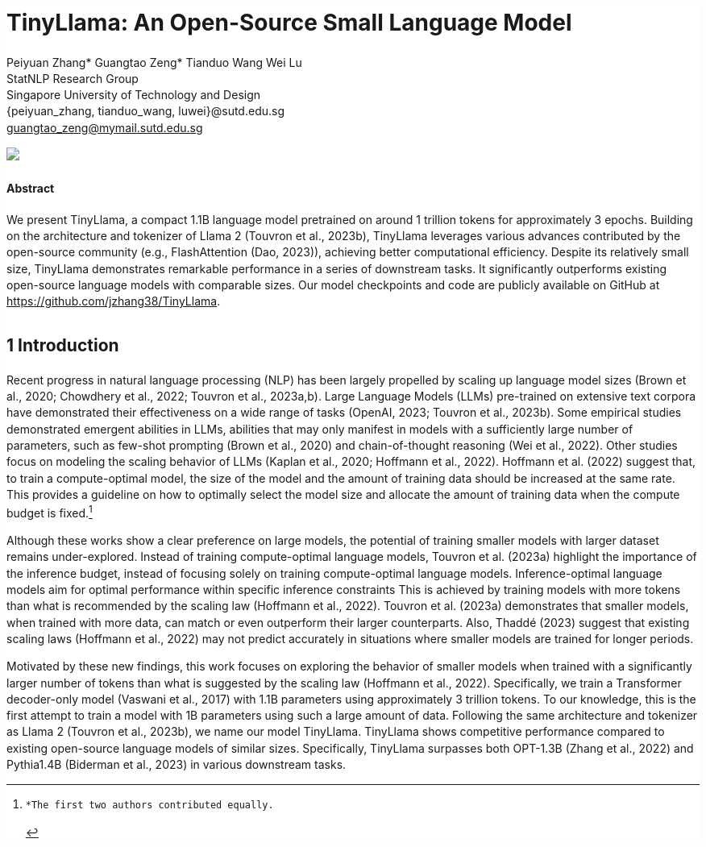 # TinyLlama: An Open-Source Small Language Model 

Peiyuan Zhang* Guangtao Zeng* Tianduo Wang Wei Lu<br>StatNLP Research Group<br>Singapore University of Technology and Design<br>\{peiyuan_zhang, tianduo_wang, luwei\}@sutd.edu.sg<br>guangtao_zeng@mymail.sutd.edu.sg

![](https://cdn.mathpix.com/cropped/2024_06_04_cb33f1cfea6550840308g-1.jpg?height=539&width=615&top_left_y=842&top_left_x=733)


#### Abstract

We present TinyLlama, a compact 1.1B language model pretrained on around 1 trillion tokens for approximately 3 epochs. Building on the architecture and tokenizer of Llama 2 (Touvron et al., 2023b), TinyLlama leverages various advances contributed by the open-source community (e.g., FlashAttention (Dao, 2023)), achieving better computational efficiency. Despite its relatively small size, TinyLlama demonstrates remarkable performance in a series of downstream tasks. It significantly outperforms existing open-source language models with comparable sizes. Our model checkpoints and code are publicly available on GitHub at https://github.com/jzhang38/TinyLlama.


## 1 Introduction

Recent progress in natural language processing (NLP) has been largely propelled by scaling up language model sizes (Brown et al., 2020; Chowdhery et al., 2022; Touvron et al., 2023a,b). Large Language Models (LLMs) pre-trained on extensive text corpora have demonstrated their effectiveness on a wide range of tasks (OpenAI, 2023; Touvron et al., 2023b). Some empirical studies demonstrated emergent abilities in LLMs, abilities that may only manifest in models with a sufficiently large number of parameters, such as few-shot prompting (Brown et al., 2020) and chain-of-thought reasoning (Wei et al., 2022). Other studies focus on modeling the scaling behavior of LLMs (Kaplan et al., 2020; Hoffmann et al., 2022). Hoffmann et al. (2022) suggest that, to train a compute-optimal model, the size of the model and the amount of training data should be increased at the same rate. This provides a guideline on how to optimally select the model size and allocate the amount of training data when the compute budget is fixed.[^0]

Although these works show a clear preference on large models, the potential of training smaller models with larger dataset remains under-explored. Instead of training compute-optimal language models, Touvron et al. (2023a) highlight the importance of the inference budget, instead of focusing solely on training compute-optimal language models. Inference-optimal language models aim for optimal performance within specific inference constraints This is achieved by training models with more tokens than what is recommended by the scaling law (Hoffmann et al., 2022). Touvron et al. (2023a) demonstrates that smaller models, when trained with more data, can match or even outperform their larger counterparts. Also, Thaddé (2023) suggest that existing scaling laws (Hoffmann et al., 2022) may not predict accurately in situations where smaller models are trained for longer periods.

Motivated by these new findings, this work focuses on exploring the behavior of smaller models when trained with a significantly larger number of tokens than what is suggested by the scaling law (Hoffmann et al., 2022). Specifically, we train a Transformer decoder-only model (Vaswani et al., 2017) with 1.1B parameters using approximately 3 trillion tokens. To our knowledge, this is the first attempt to train a model with 1B parameters using such a large amount of data. Following the same architecture and tokenizer as Llama 2 (Touvron et al., 2023b), we name our model TinyLlama. TinyLlama shows competitive performance compared to existing open-source language models of similar sizes. Specifically, TinyLlama surpasses both OPT-1.3B (Zhang et al., 2022) and Pythia1.4B (Biderman et al., 2023) in various downstream tasks.


[^0]:    *The first two authors contributed equally.
[^1]:    ${ }^{1}$ https://huggingface.co/docs/accelerate/usage_guides/fsdp
[^2]:    ${ }^{4}$ Due to a bug in the config file, the learning rate did not decrease immediately after warmup and remained at the maximum value for several steps before we fixed this.
[^3]:    ${ }^{5}$ In our initial dataset preprocessing, we inadvertently over-inserted end-of-sequence (EOS) tokens. This excess of EOS tokens may have negatively affected the model by introducing substantial less meaningful signals into the training data. However, after approximately $2.3 \mathrm{~T}$ tokens, we removed these repetitive EOS tokens and continued pre-training TinyLlama with our refined data. This rectification likely contributed significantly to the observed sudden improvements in performance on benchmarks such as hellasag, piqa, arc_challenge, and arc_easy during that period.